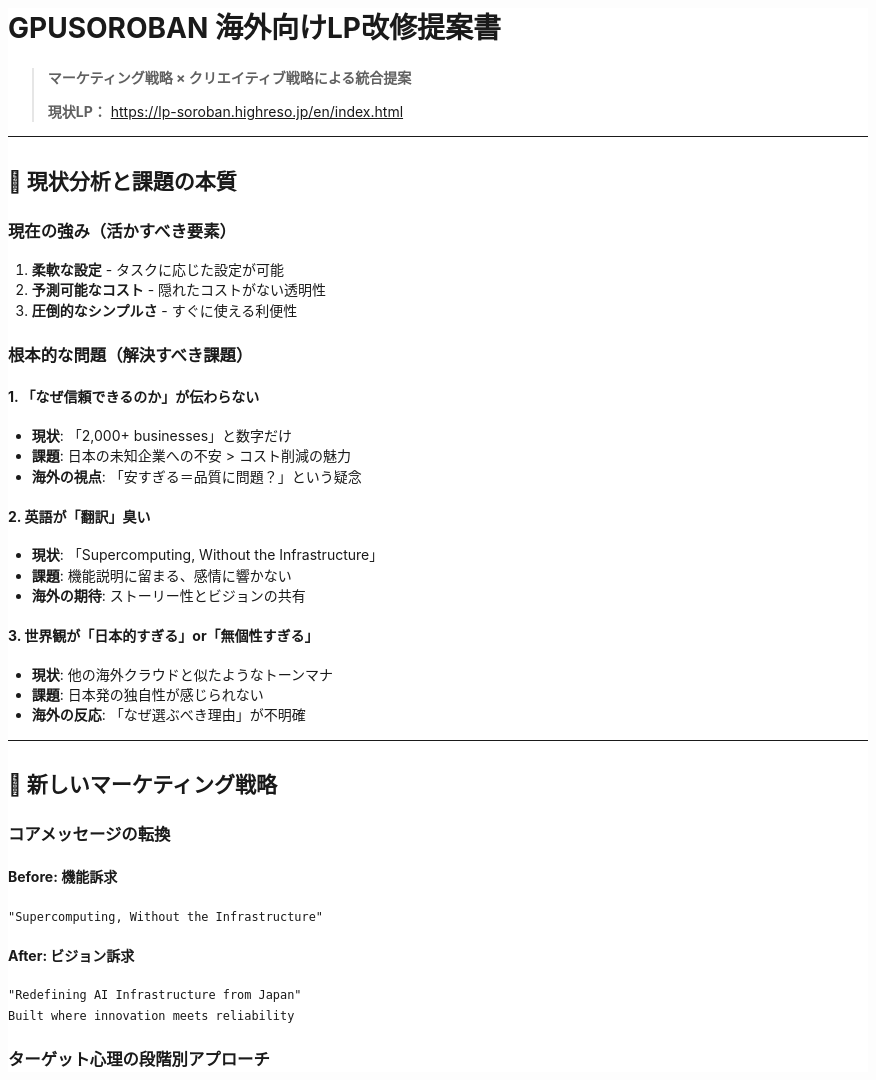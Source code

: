 # GPUSOROBAN 海外向けLP改修提案書

> **マーケティング戦略 × クリエイティブ戦略による統合提案**
> 
> **現状LP：** https://lp-soroban.highreso.jp/en/index.html

---

## 🎯 現状分析と課題の本質

### 現在の強み（活かすべき要素）
1. **柔軟な設定** - タスクに応じた設定が可能
2. **予測可能なコスト** - 隠れたコストがない透明性
3. **圧倒的なシンプルさ** - すぐに使える利便性

### 根本的な問題（解決すべき課題）

#### 1. **「なぜ信頼できるのか」が伝わらない**
- **現状**: 「2,000+ businesses」と数字だけ
- **課題**: 日本の未知企業への不安 > コスト削減の魅力
- **海外の視点**: 「安すぎる＝品質に問題？」という疑念

#### 2. **英語が「翻訳」臭い**
- **現状**: 「Supercomputing, Without the Infrastructure」
- **課題**: 機能説明に留まる、感情に響かない
- **海外の期待**: ストーリー性とビジョンの共有

#### 3. **世界観が「日本的すぎる」or「無個性すぎる」**
- **現状**: 他の海外クラウドと似たようなトーンマナ
- **課題**: 日本発の独自性が感じられない
- **海外の反応**: 「なぜ選ぶべき理由」が不明確

---

## 🚀 新しいマーケティング戦略

### コアメッセージの転換

#### Before: 機能訴求
```
"Supercomputing, Without the Infrastructure"
```

#### After: ビジョン訴求
```
"Redefining AI Infrastructure from Japan"
Built where innovation meets reliability
```

### ターゲット心理の段階別アプローチ
